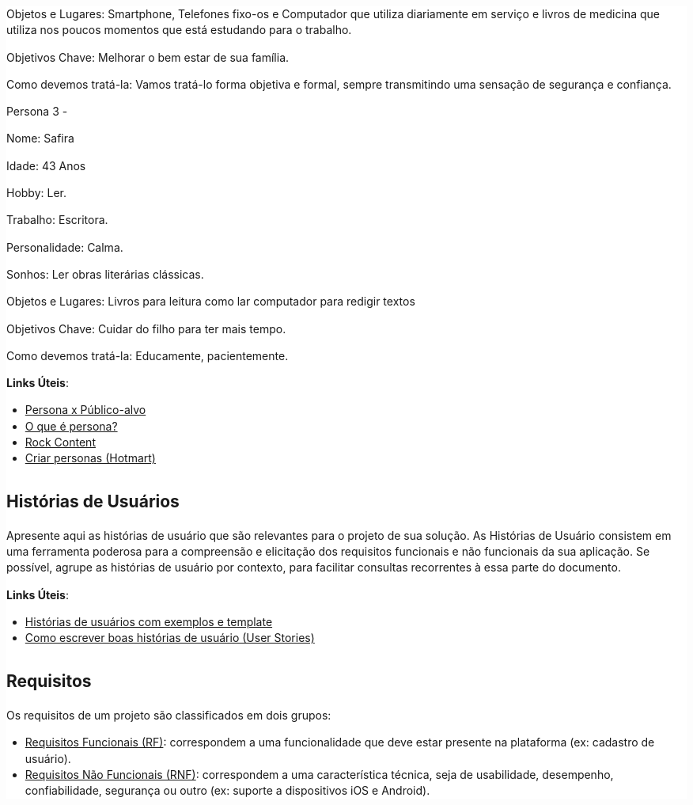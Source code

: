 Objetos e Lugares: Smartphone, Telefones fixo-os e Computador que utiliza diariamente em serviço e
livros de medicina que utiliza nos poucos momentos que está estudando para o trabalho.

Objetivos Chave: Melhorar o bem estar de sua família.

Como devemos tratá-la: Vamos tratá-lo forma objetiva e formal, sempre transmitindo uma sensação de segurança e confiança.

Persona 3 -

Nome: Safira

Idade: 43 Anos

Hobby: Ler.

Trabalho: Escritora.

Personalidade: Calma.

Sonhos: Ler obras literárias clássicas.

Objetos e Lugares: Livros para leitura como lar
computador para redigir textos

Objetivos Chave: Cuidar do filho para ter mais tempo.

Como devemos tratá-la: Educamente, pacientemente.

**Links Úteis**:

- [Persona x Público-alvo](https://flammo.com.br/blog/persona-e-publico-alvo-qual-a-diferenca/)
- [O que é persona?](https://resultadosdigitais.com.br/blog/persona-o-que-e/)
- [Rock Content](https://rockcontent.com/blog/personas/)
- [Criar personas (Hotmart)](https://blog.hotmart.com/pt-br/como-criar-persona-negocio/)

## Histórias de Usuários

Apresente aqui as histórias de usuário que são relevantes para o projeto de sua solução. As Histórias de Usuário consistem em uma ferramenta poderosa para a compreensão e elicitação dos requisitos funcionais e não funcionais da sua aplicação. Se possível, agrupe as histórias de usuário por contexto, para facilitar consultas recorrentes à essa parte do documento.

**Links Úteis**:

- [Histórias de usuários com exemplos e template](https://www.atlassian.com/br/agile/project-management/user-stories)
- [Como escrever boas histórias de usuário (User Stories)](https://medium.com/vertice/como-escrever-boas-users-stories-hist%C3%B3rias-de-usu%C3%A1rios-b29c75043fac)

## Requisitos

Os requisitos de um projeto são classificados em dois grupos:

- [Requisitos Funcionais (RF)](https://pt.wikipedia.org/wiki/Requisito_funcional):
  correspondem a uma funcionalidade que deve estar presente na plataforma (ex: cadastro de usuário).
- [Requisitos Não Funcionais (RNF)](https://pt.wikipedia.org/wiki/Requisito_n%C3%A3o_funcional):
  correspondem a uma característica técnica, seja de usabilidade, desempenho, confiabilidade, segurança ou outro (ex: suporte a dispositivos iOS e Android).
